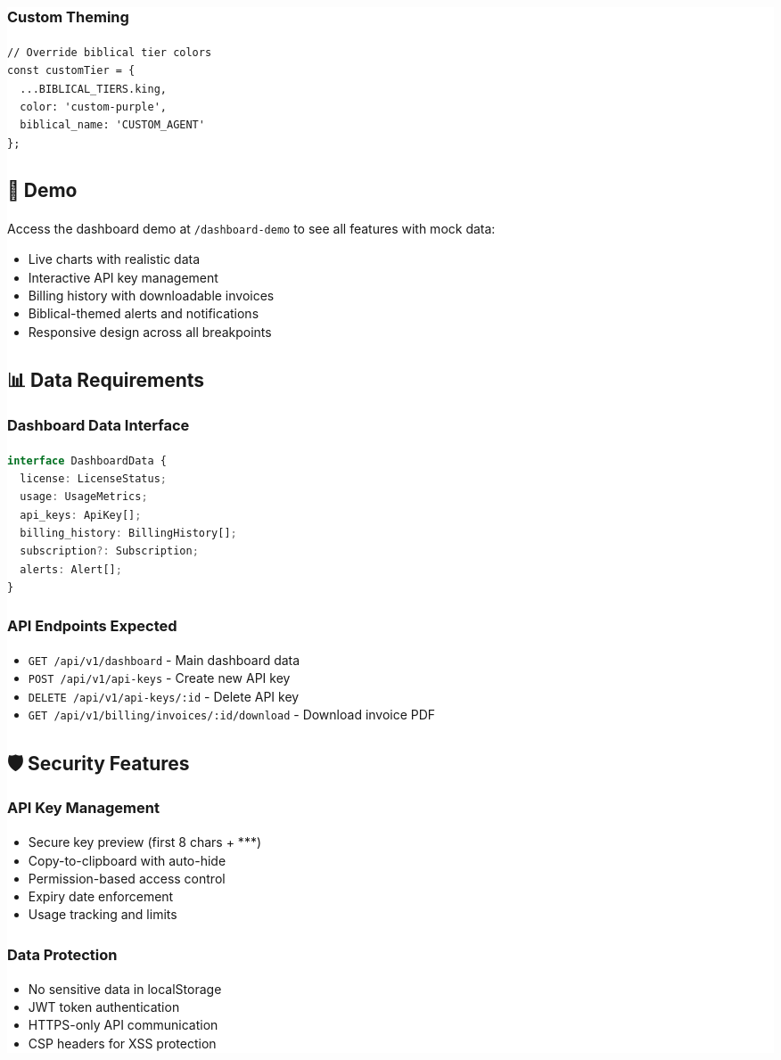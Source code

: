 ### Custom Theming
```tsx
// Override biblical tier colors
const customTier = {
  ...BIBLICAL_TIERS.king,
  color: 'custom-purple',
  biblical_name: 'CUSTOM_AGENT'
};
```

## 🧪 Demo

Access the dashboard demo at `/dashboard-demo` to see all features with mock data:

- Live charts with realistic data
- Interactive API key management
- Billing history with downloadable invoices
- Biblical-themed alerts and notifications
- Responsive design across all breakpoints

## 📊 Data Requirements

### Dashboard Data Interface
```typescript
interface DashboardData {
  license: LicenseStatus;
  usage: UsageMetrics;
  api_keys: ApiKey[];
  billing_history: BillingHistory[];
  subscription?: Subscription;
  alerts: Alert[];
}
```

### API Endpoints Expected
- `GET /api/v1/dashboard` - Main dashboard data
- `POST /api/v1/api-keys` - Create new API key
- `DELETE /api/v1/api-keys/:id` - Delete API key
- `GET /api/v1/billing/invoices/:id/download` - Download invoice PDF

## 🛡️ Security Features

### API Key Management
- Secure key preview (first 8 chars + ***)
- Copy-to-clipboard with auto-hide
- Permission-based access control
- Expiry date enforcement
- Usage tracking and limits

### Data Protection
- No sensitive data in localStorage
- JWT token authentication
- HTTPS-only API communication
- CSP headers for XSS protection
